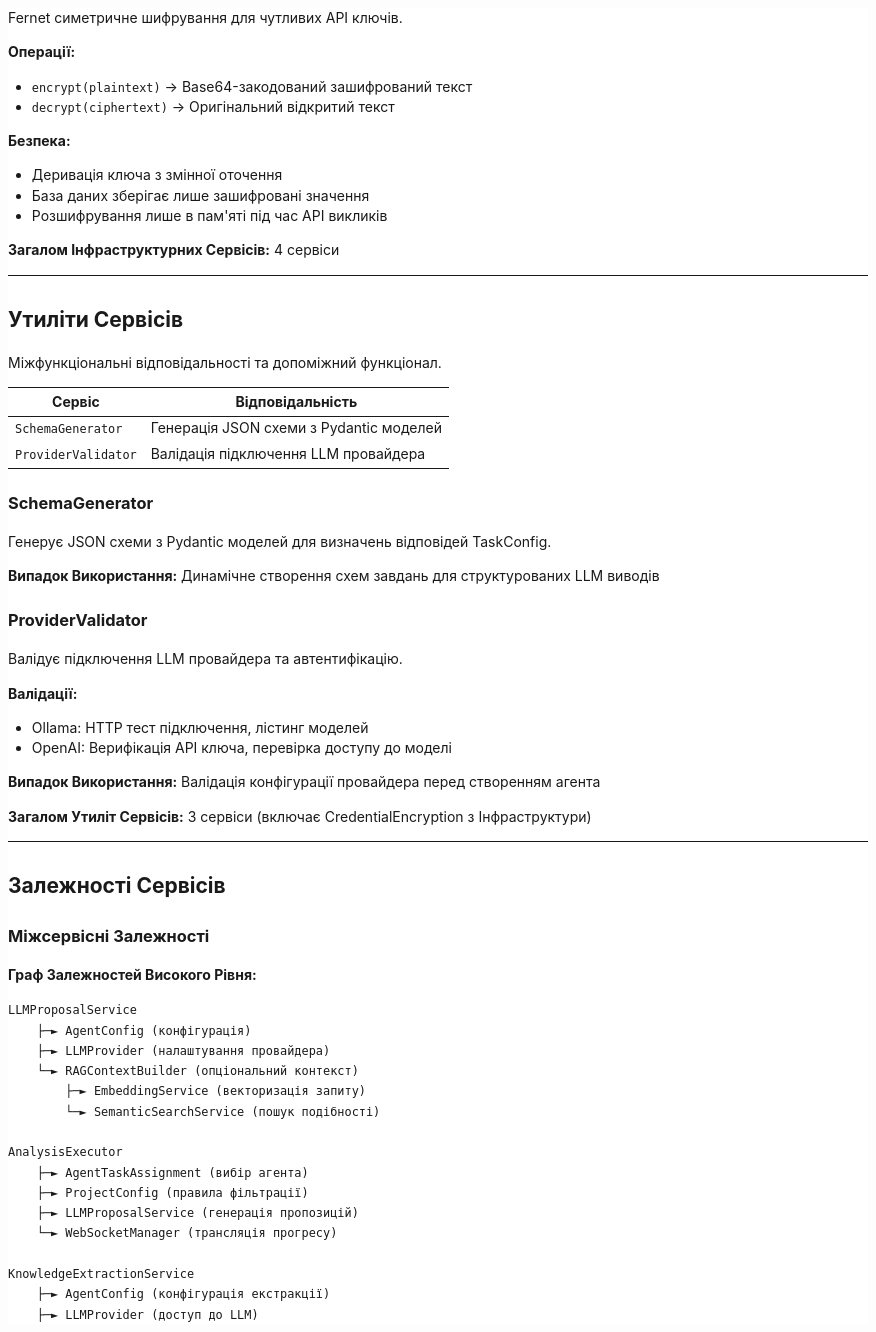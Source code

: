Fernet симетричне шифрування для чутливих API ключів.

**Операції:**
- `encrypt(plaintext)` → Base64-закодований зашифрований текст
- `decrypt(ciphertext)` → Оригінальний відкритий текст

**Безпека:**
- Деривація ключа з змінної оточення
- База даних зберігає лише зашифровані значення
- Розшифрування лише в пам'яті під час API викликів

**Загалом Інфраструктурних Сервісів:** 4 сервіси

---

## Утиліти Сервісів

Міжфункціональні відповідальності та допоміжний функціонал.

| Сервіс | Відповідальність |
|---------|---------------|
| `SchemaGenerator` | Генерація JSON схеми з Pydantic моделей |
| `ProviderValidator` | Валідація підключення LLM провайдера |

### SchemaGenerator

Генерує JSON схеми з Pydantic моделей для визначень відповідей TaskConfig.

**Випадок Використання:** Динамічне створення схем завдань для структурованих LLM виводів

### ProviderValidator

Валідує підключення LLM провайдера та автентифікацію.

**Валідації:**
- Ollama: HTTP тест підключення, лістинг моделей
- OpenAI: Верифікація API ключа, перевірка доступу до моделі

**Випадок Використання:** Валідація конфігурації провайдера перед створенням агента

**Загалом Утиліт Сервісів:** 3 сервіси (включає CredentialEncryption з Інфраструктури)

---

## Залежності Сервісів

### Міжсервісні Залежності

**Граф Залежностей Високого Рівня:**

```
LLMProposalService
    ├─► AgentConfig (конфігурація)
    ├─► LLMProvider (налаштування провайдера)
    └─► RAGContextBuilder (опціональний контекст)
        ├─► EmbeddingService (векторизація запиту)
        └─► SemanticSearchService (пошук подібності)

AnalysisExecutor
    ├─► AgentTaskAssignment (вибір агента)
    ├─► ProjectConfig (правила фільтрації)
    ├─► LLMProposalService (генерація пропозицій)
    └─► WebSocketManager (трансляція прогресу)

KnowledgeExtractionService
    ├─► AgentConfig (конфігурація екстракції)
    ├─► LLMProvider (доступ до LLM)
```